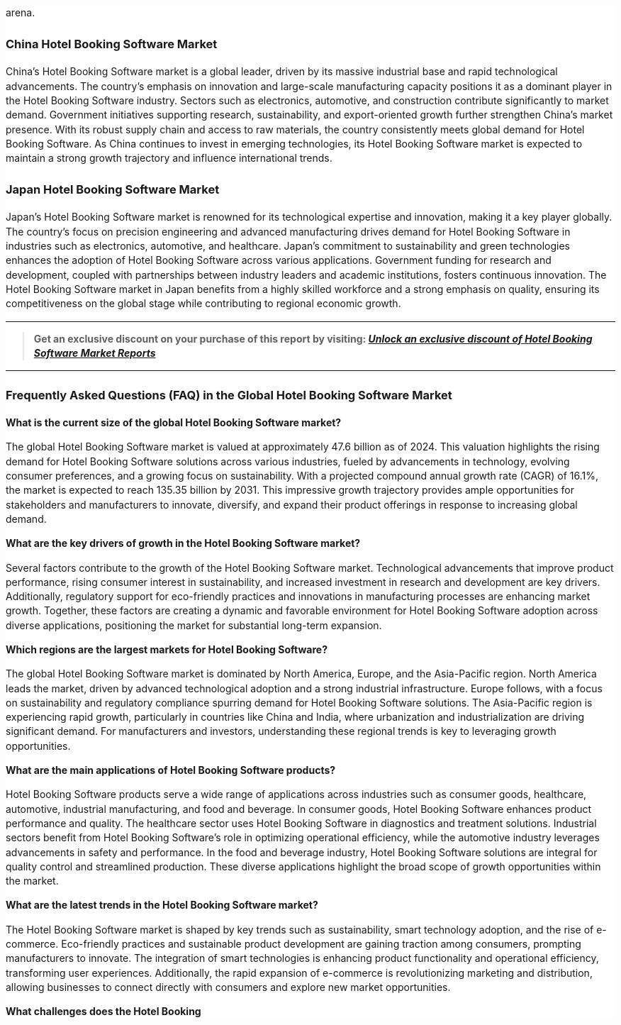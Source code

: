 arena.</p><h3>China Hotel Booking Software Market</h3><p>China&rsquo;s Hotel Booking Software market is a global leader, driven by its massive industrial base and rapid technological advancements. The country&rsquo;s emphasis on innovation and large-scale manufacturing capacity positions it as a dominant player in the Hotel Booking Software industry. Sectors such as electronics, automotive, and construction contribute significantly to market demand. Government initiatives supporting research, sustainability, and export-oriented growth further strengthen China&rsquo;s market presence. With its robust supply chain and access to raw materials, the country consistently meets global demand for Hotel Booking Software. As China continues to invest in emerging technologies, its Hotel Booking Software market is expected to maintain a strong growth trajectory and influence international trends.</p><h3>Japan Hotel Booking Software Market</h3><p>Japan&rsquo;s Hotel Booking Software market is renowned for its technological expertise and innovation, making it a key player globally. The country&rsquo;s focus on precision engineering and advanced manufacturing drives demand for Hotel Booking Software in industries such as electronics, automotive, and healthcare. Japan&rsquo;s commitment to sustainability and green technologies enhances the adoption of Hotel Booking Software across various applications. Government funding for research and development, coupled with partnerships between industry leaders and academic institutions, fosters continuous innovation. The Hotel Booking Software market in Japan benefits from a highly skilled workforce and a strong emphasis on quality, ensuring its competitiveness on the global stage while contributing to regional economic growth.</p><hr /><blockquote><p><strong>Get an exclusive discount on your purchase of this report by visiting: <em><a href="://marketresearchpulse.com/ask-for-discount/141657?utm_source=Github&amp;utm_medium=023">Unlock an exclusive discount of Hotel Booking Software Market Reports</a></em>&nbsp;</strong></p></blockquote><hr /><h3>Frequently Asked Questions (FAQ) in the Global Hotel Booking Software Market</h3><p><strong>What is the current size of the global Hotel Booking Software market?</strong></p><p>The global Hotel Booking Software market is valued at approximately 47.6 billion as of 2024. This valuation highlights the rising demand for Hotel Booking Software solutions across various industries, fueled by advancements in technology, evolving consumer preferences, and a growing focus on sustainability. With a projected compound annual growth rate (CAGR) of 16.1%, the market is expected to reach 135.35 billion by 2031. This impressive growth trajectory provides ample opportunities for stakeholders and manufacturers to innovate, diversify, and expand their product offerings in response to increasing global demand.</p><p><strong>What are the key drivers of growth in the Hotel Booking Software market?</strong></p><p>Several factors contribute to the growth of the Hotel Booking Software market. Technological advancements that improve product performance, rising consumer interest in sustainability, and increased investment in research and development are key drivers. Additionally, regulatory support for eco-friendly practices and innovations in manufacturing processes are enhancing market growth. Together, these factors are creating a dynamic and favorable environment for Hotel Booking Software adoption across diverse applications, positioning the market for substantial long-term expansion.</p><p><strong>Which regions are the largest markets for Hotel Booking Software?</strong></p><p>The global Hotel Booking Software market is dominated by North America, Europe, and the Asia-Pacific region. North America leads the market, driven by advanced technological adoption and a strong industrial infrastructure. Europe follows, with a focus on sustainability and regulatory compliance spurring demand for Hotel Booking Software solutions. The Asia-Pacific region is experiencing rapid growth, particularly in countries like China and India, where urbanization and industrialization are driving significant demand. For manufacturers and investors, understanding these regional trends is key to leveraging growth opportunities.</p><p><strong>What are the main applications of Hotel Booking Software products?</strong></p><p>Hotel Booking Software products serve a wide range of applications across industries such as consumer goods, healthcare, automotive, industrial manufacturing, and food and beverage. In consumer goods, Hotel Booking Software enhances product performance and quality. The healthcare sector uses Hotel Booking Software in diagnostics and treatment solutions. Industrial sectors benefit from Hotel Booking Software&rsquo;s role in optimizing operational efficiency, while the automotive industry leverages advancements in safety and performance. In the food and beverage industry, Hotel Booking Software solutions are integral for quality control and streamlined production. These diverse applications highlight the broad scope of growth opportunities within the market.</p><p><strong>What are the latest trends in the Hotel Booking Software market?</strong></p><p>The Hotel Booking Software market is shaped by key trends such as sustainability, smart technology adoption, and the rise of e-commerce. Eco-friendly practices and sustainable product development are gaining traction among consumers, prompting manufacturers to innovate. The integration of smart technologies is enhancing product functionality and operational efficiency, transforming user experiences. Additionally, the rapid expansion of e-commerce is revolutionizing marketing and distribution, allowing businesses to connect directly with consumers and explore new market opportunities.</p><p><strong>What challenges does the Hotel Booking